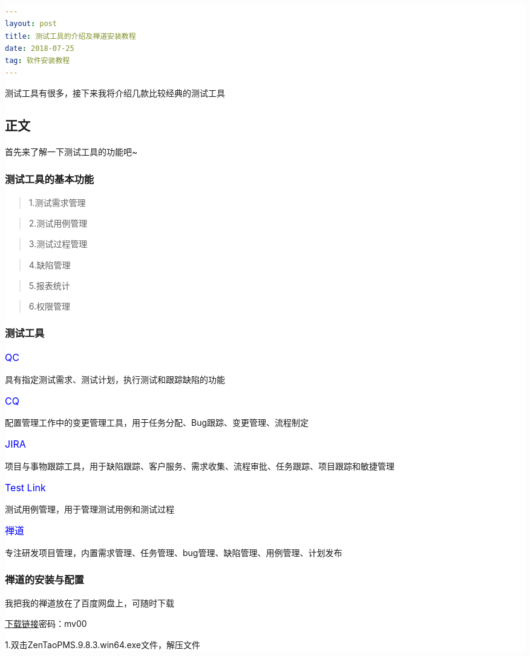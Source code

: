 ```yaml
---
layout: post
title: 测试工具的介绍及禅道安装教程
date: 2018-07-25
tag: 软件安装教程
---  
```


测试工具有很多，接下来我将介绍几款比较经典的测试工具

## 正文

首先来了解一下测试工具的功能吧~

### 测试工具的基本功能

 >1.测试需求管理
 
 >2.测试用例管理 
 
 >3.测试过程管理
 
 >4.缺陷管理
 
 >5.报表统计
 
 >6.权限管理
 
### 测试工具

<font color="blue" size="3">QC</font>

具有指定测试需求、测试计划，执行测试和跟踪缺陷的功能

<font color="blue" size="3">CQ</font>

配置管理工作中的变更管理工具，用于任务分配、Bug跟踪、变更管理、流程制定

<font color="blue" size="3">JIRA</font>

项目与事物跟踪工具，用于缺陷跟踪、客户服务、需求收集、流程审批、任务跟踪、项目跟踪和敏捷管理

<font color="blue" size="3">Test Link</font>

测试用例管理，用于管理测试用例和测试过程

<font color="blue" size="3">禅道</font>

专注研发项目管理，内置需求管理、任务管理、bug管理、缺陷管理、用例管理、计划发布

### 禅道的安装与配置

我把我的禅道放在了百度网盘上，可随时下载

[下载链接](https://pan.baidu.com/s/1sUtOglOv0O3UMowf3SQFaw)密码：mv00

1.双击ZenTaoPMS.9.8.3.win64.exe文件，解压文件
